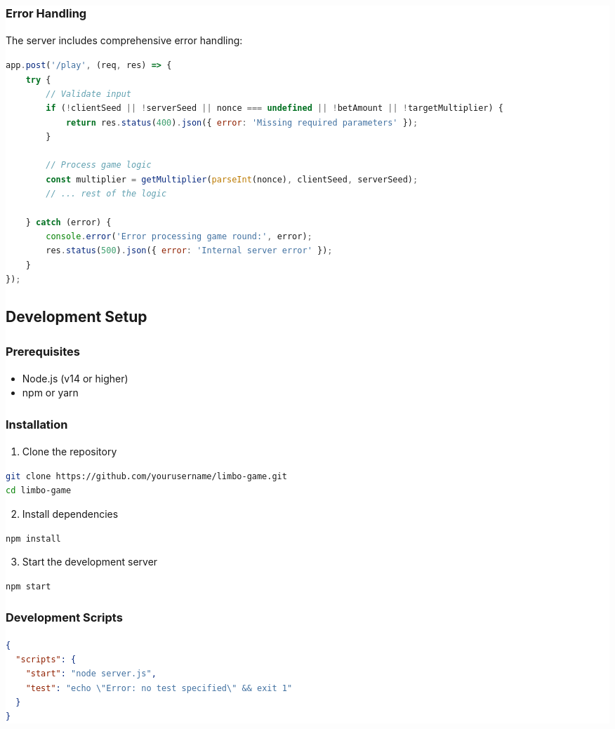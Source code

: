 ### Error Handling

The server includes comprehensive error handling:

```javascript
app.post('/play', (req, res) => {
    try {
        // Validate input
        if (!clientSeed || !serverSeed || nonce === undefined || !betAmount || !targetMultiplier) {
            return res.status(400).json({ error: 'Missing required parameters' });
        }
        
        // Process game logic
        const multiplier = getMultiplier(parseInt(nonce), clientSeed, serverSeed);
        // ... rest of the logic
        
    } catch (error) {
        console.error('Error processing game round:', error);
        res.status(500).json({ error: 'Internal server error' });
    }
});
```

## Development Setup

### Prerequisites

- Node.js (v14 or higher)
- npm or yarn

### Installation

1. Clone the repository
```bash
git clone https://github.com/yourusername/limbo-game.git
cd limbo-game
```

2. Install dependencies
```bash
npm install
```

3. Start the development server
```bash
npm start
```

### Development Scripts

```json
{
  "scripts": {
    "start": "node server.js",
    "test": "echo \"Error: no test specified\" && exit 1"
  }
}
```
